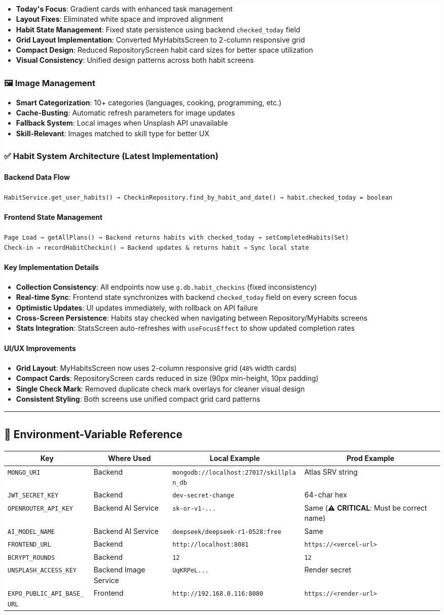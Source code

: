 - **Today's Focus**: Gradient cards with enhanced task management
- **Layout Fixes**: Eliminated white space and improved alignment
- **Habit State Management**: Fixed state persistence using backend `checked_today` field
- **Grid Layout Implementation**: Converted MyHabitsScreen to 2-column responsive grid
- **Compact Design**: Reduced RepositoryScreen habit card sizes for better space utilization
- **Visual Consistency**: Unified design patterns across both habit screens

### 🖼️ Image Management
- **Smart Categorization**: 10+ categories (languages, cooking, programming, etc.)
- **Cache-Busting**: Automatic refresh parameters for image updates
- **Fallback System**: Local images when Unsplash API unavailable
- **Skill-Relevant**: Images matched to skill type for better UX

### ✅ Habit System Architecture (Latest Implementation)

#### Backend Data Flow
```
HabitService.get_user_habits() → CheckinRepository.find_by_habit_and_date() → habit.checked_today = boolean
```

#### Frontend State Management
```
Page Load → getAllPlans() → Backend returns habits with checked_today → setCompletedHabits(Set)
Check-in → recordHabitCheckin() → Backend updates & returns habit → Sync local state
```

#### Key Implementation Details
- **Collection Consistency**: All endpoints now use `g.db.habit_checkins` (fixed inconsistency)
- **Real-time Sync**: Frontend state synchronizes with backend `checked_today` field on every screen focus
- **Optimistic Updates**: UI updates immediately, with rollback on API failure
- **Cross-Screen Persistence**: Habits stay checked when navigating between Repository/MyHabits screens
- **Stats Integration**: StatsScreen auto-refreshes with `useFocusEffect` to show updated completion rates

#### UI/UX Improvements
- **Grid Layout**: MyHabitsScreen now uses 2-column responsive grid (`48%` width cards)
- **Compact Cards**: RepositoryScreen cards reduced in size (90px min-height, 10px padding)
- **Single Check Mark**: Removed duplicate check mark overlays for cleaner visual design
- **Consistent Styling**: Both screens use unified compact grid card patterns

---

## 📑 Environment-Variable Reference

| Key | Where Used | Local Example | Prod Example |
|-----|-----------|---------------|--------------|
| `MONGO_URI` | Backend | `mongodb://localhost:27017/skillplan_db` | Atlas SRV string |
| `JWT_SECRET_KEY` | Backend | `dev-secret-change` | 64-char hex |
| `OPENROUTER_API_KEY` | Backend AI Service | `sk-or-v1-...` | Same (⚠️ **CRITICAL**: Must be correct name) |
| `AI_MODEL_NAME` | Backend AI Service | `deepseek/deepseek-r1-0528:free` | Same |
| `FRONTEND_URL` | Backend | `http://localhost:8081` | `https://<vercel-url>` |
| `BCRYPT_ROUNDS` | Backend | `12` | `12` |
| `UNSPLASH_ACCESS_KEY` | Backend Image Service | `UqKRPeL...` | Render secret |
| `EXPO_PUBLIC_API_BASE_URL` | Frontend | `http://192.168.0.116:8080` | `https://<render-url>` |